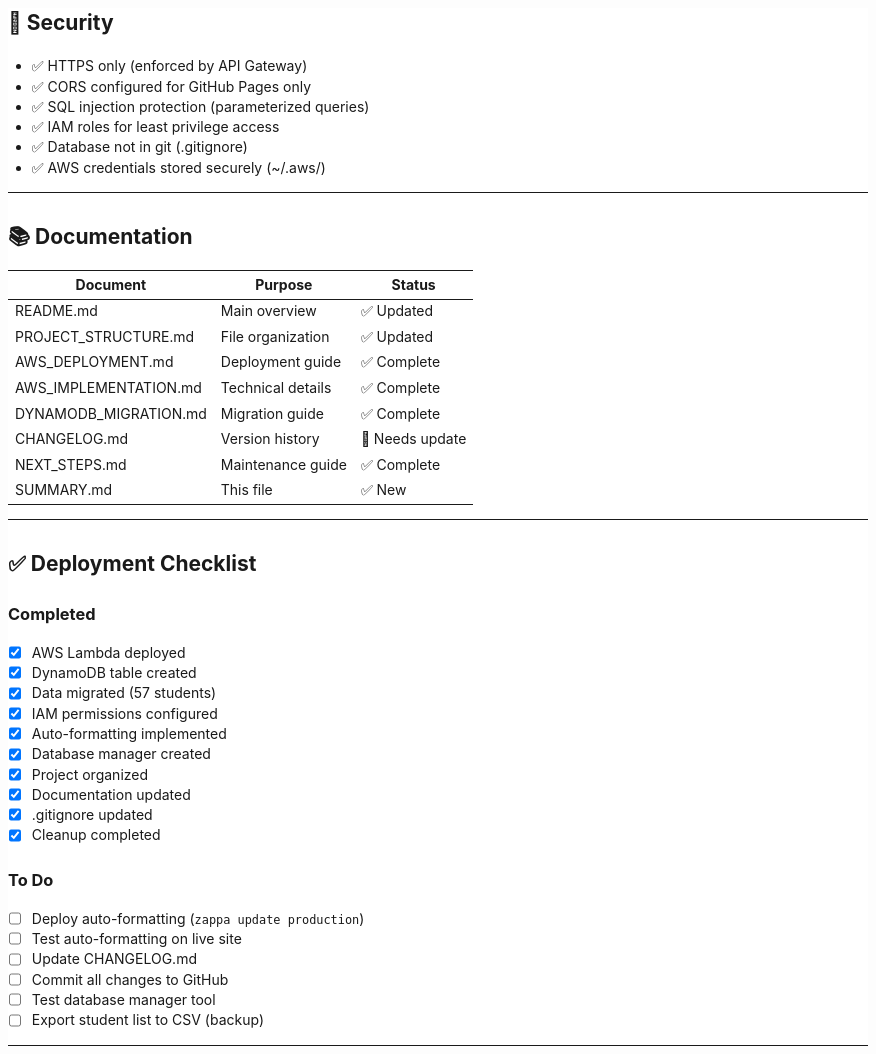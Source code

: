 
## 🔐 Security

- ✅ HTTPS only (enforced by API Gateway)
- ✅ CORS configured for GitHub Pages only
- ✅ SQL injection protection (parameterized queries)
- ✅ IAM roles for least privilege access
- ✅ Database not in git (.gitignore)
- ✅ AWS credentials stored securely (~/.aws/)

---

## 📚 Documentation

| Document | Purpose | Status |
|----------|---------|--------|
| README.md | Main overview | ✅ Updated |
| PROJECT_STRUCTURE.md | File organization | ✅ Updated |
| AWS_DEPLOYMENT.md | Deployment guide | ✅ Complete |
| AWS_IMPLEMENTATION.md | Technical details | ✅ Complete |
| DYNAMODB_MIGRATION.md | Migration guide | ✅ Complete |
| CHANGELOG.md | Version history | 🔄 Needs update |
| NEXT_STEPS.md | Maintenance guide | ✅ Complete |
| SUMMARY.md | This file | ✅ New |

---

## ✅ Deployment Checklist

### Completed
- [x] AWS Lambda deployed
- [x] DynamoDB table created
- [x] Data migrated (57 students)
- [x] IAM permissions configured
- [x] Auto-formatting implemented
- [x] Database manager created
- [x] Project organized
- [x] Documentation updated
- [x] .gitignore updated
- [x] Cleanup completed

### To Do
- [ ] Deploy auto-formatting (`zappa update production`)
- [ ] Test auto-formatting on live site
- [ ] Update CHANGELOG.md
- [ ] Commit all changes to GitHub
- [ ] Test database manager tool
- [ ] Export student list to CSV (backup)

---